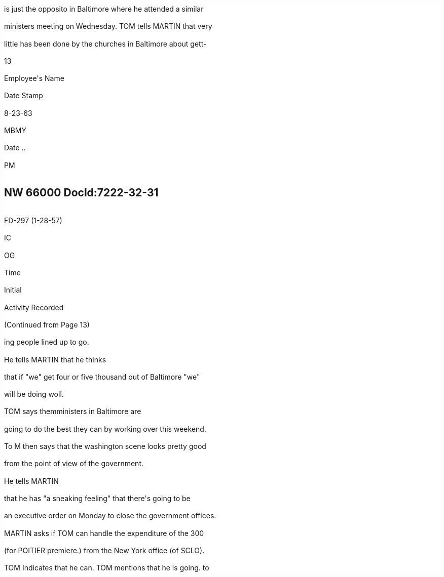 is just the opposito in Baltimore where he attended a similar

ministers meeting on Wednesday. TOM tells MARTIN that very

little has been done by the churches in Baltimore about gett-

13

Employee's Name

Date Stamp

8-23-63

MBMY

Date ..

PM

NW 66000 Docld:7222-32-31
---

##
FD-297 (1-28-57)

IC

OG

Time

Initial

Activity Recorded

(Continued from Page 13)

ing people lined up to go.

He tells MARTIN that he thinks

that if "we" get four or five thousand out of Baltimore "we"

will be doing woll.

TOM says themministers in Baltimore are

going to do the best they can by working over this weekend.

To M then says that the washington scene looks pretty good

from the point of view of the government.

He tells MARTIN

that he has "a sneaking feeling" that there's going to be

an executive order on Monday to close the government offices.

MARTIN asks if TOM can handle the expenditure of the 300

(for POITIER premiere.) from the New York office (of SCLO).

TOM Indicates that he can. TOM mentions that he is going. to
